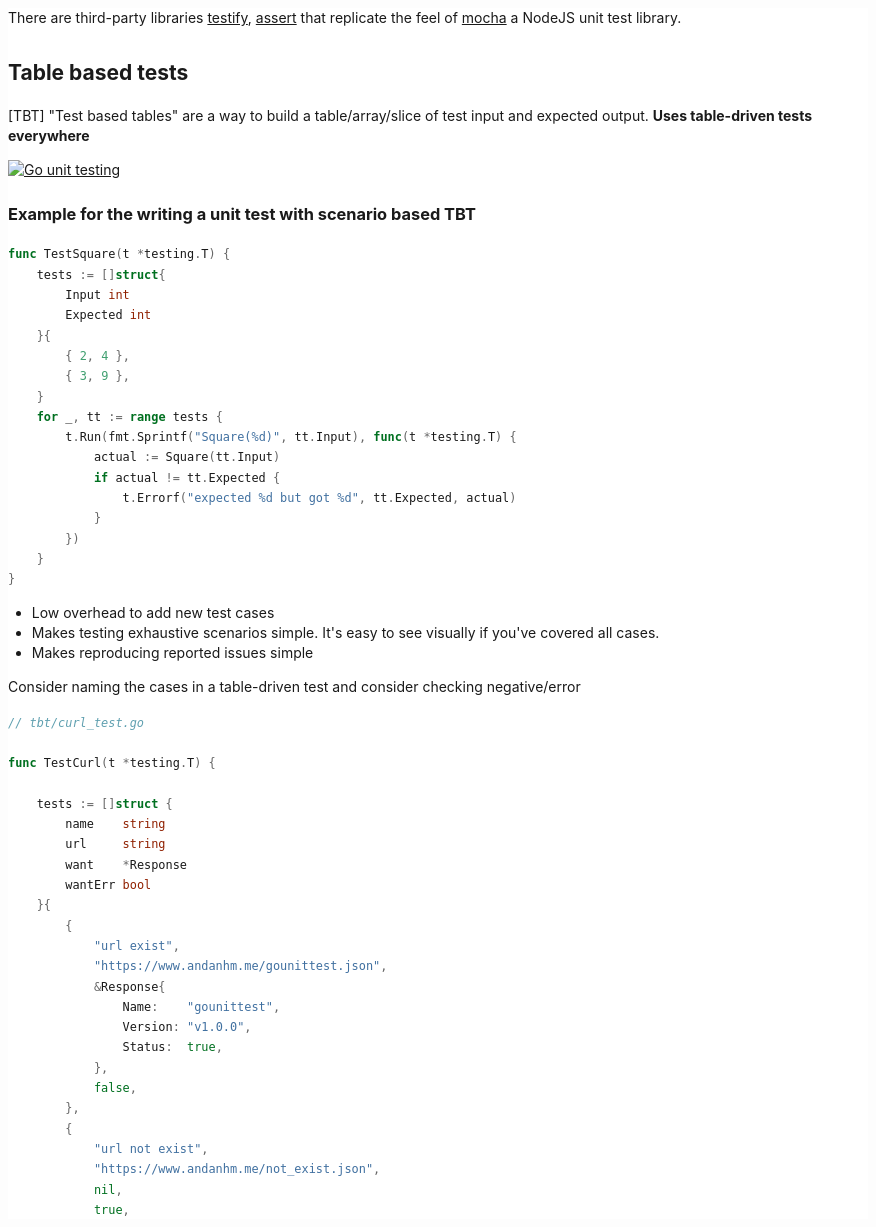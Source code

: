 There are third-party libraries [testify], [assert] that replicate the feel of [mocha] a NodeJS unit test library.

## Table based tests

[TBT] "Test based tables" are a way to build a table/array/slice of test input and expected output.
**Uses table-driven tests everywhere**

[![Go unit testing](https://img.youtube.com/vi/yszygk1cpEc/0.jpg)](https://www.youtube.com/watch?v=yszygk1cpEc)

### Example for the writing a unit test with scenario based TBT

```go
func TestSquare(t *testing.T) {
    tests := []struct{
        Input int
        Expected int
    }{
        { 2, 4 },
        { 3, 9 },
    }
    for _, tt := range tests {
        t.Run(fmt.Sprintf("Square(%d)", tt.Input), func(t *testing.T) {
            actual := Square(tt.Input)
            if actual != tt.Expected {
                t.Errorf("expected %d but got %d", tt.Expected, actual)
            }
        })
    }
}
```

- Low overhead to add new test cases
- Makes testing exhaustive scenarios simple. It's easy to see visually if you've covered all cases.
- Makes reproducing reported issues simple

Consider naming the cases in a table-driven test and consider checking negative/error

```go
// tbt/curl_test.go

func TestCurl(t *testing.T) {

    tests := []struct {
        name    string
        url     string
        want    *Response
        wantErr bool
    }{
        {
            "url exist",
            "https://www.andanhm.me/gounittest.json",
            &Response{
                Name:    "gounittest",
                Version: "v1.0.0",
                Status:  true,
            },
            false,
        },
        {
            "url not exist",
            "https://www.andanhm.me/not_exist.json",
            nil,
            true,
```

[testing]: https://golang.org/pkg/testing/
[httptest]: https://golang.org/pkg/net/http/httptest
[istanbul]: https://istanbul.js.org/
[mocha]: https://mochajs.org/
[testify]: https://github.com/stretchr/testify
[why?]: https://golang.org/doc/faq#assertions
[assert]: https://github.com/gsamokovarov/assert